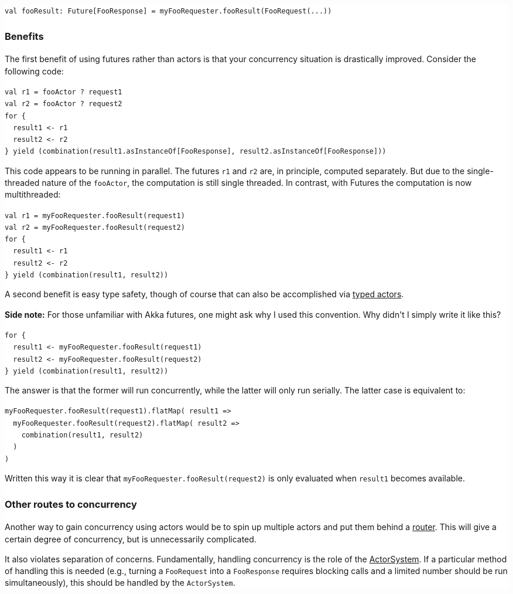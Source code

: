     val fooResult: Future[FooResponse] = myFooRequester.fooResult(FooRequest(...))

### Benefits

The first benefit of using futures rather than actors is that your concurrency situation is drastically improved. Consider the following code:

    val r1 = fooActor ? request1
    val r2 = fooActor ? request2
    for {
      result1 <- r1
      result2 <- r2
    } yield (combination(result1.asInstanceOf[FooResponse], result2.asInstanceOf[FooResponse]))

This code appears to be running in parallel. The futures `r1` and `r2` are, in principle, computed separately. But due to the single-threaded nature of the `fooActor`, the computation is still single threaded. In contrast, with Futures the computation is now multithreaded:

    val r1 = myFooRequester.fooResult(request1)
    val r2 = myFooRequester.fooResult(request2)
    for {
      result1 <- r1
      result2 <- r2
    } yield (combination(result1, result2))

 A second benefit is easy type safety, though of course that can also be accomplished via [typed actors](http://doc.akka.io/docs/akka/2.2.3/scala/typed-actors.html).

**Side note:** For those unfamiliar with Akka futures, one might ask why I used this convention. Why didn't I simply write it like this?

    for {
      result1 <- myFooRequester.fooResult(request1)
      result2 <- myFooRequester.fooResult(request2)
    } yield (combination(result1, result2))

The answer is that the former will run concurrently, while the latter will only run serially. The latter case is equivalent to:

    myFooRequester.fooResult(request1).flatMap( result1 =>
      myFooRequester.fooResult(request2).flatMap( result2 =>
        combination(result1, result2)
      )
    )

Written this way it is clear that `myFooRequester.fooResult(request2)` is only evaluated when `result1` becomes available.

### Other routes to concurrency

Another way to gain concurrency using actors would be to spin up multiple actors and put them behind a [router](http://doc.akka.io/docs/akka/2.2.3/scala/routing.html). This will give a certain degree of concurrency, but is unnecessarily complicated.

It also violates separation of concerns. Fundamentally, handling concurrency is the role of the [ActorSystem](http://doc.akka.io/docs/akka/2.2.3/general/actor-systems.html). If a particular method of handling this is needed (e.g., turning a `FooRequest` into a `FooResponse` requires blocking calls and a limited number should be run simultaneously), this should be handled by the `ActorSystem`.
